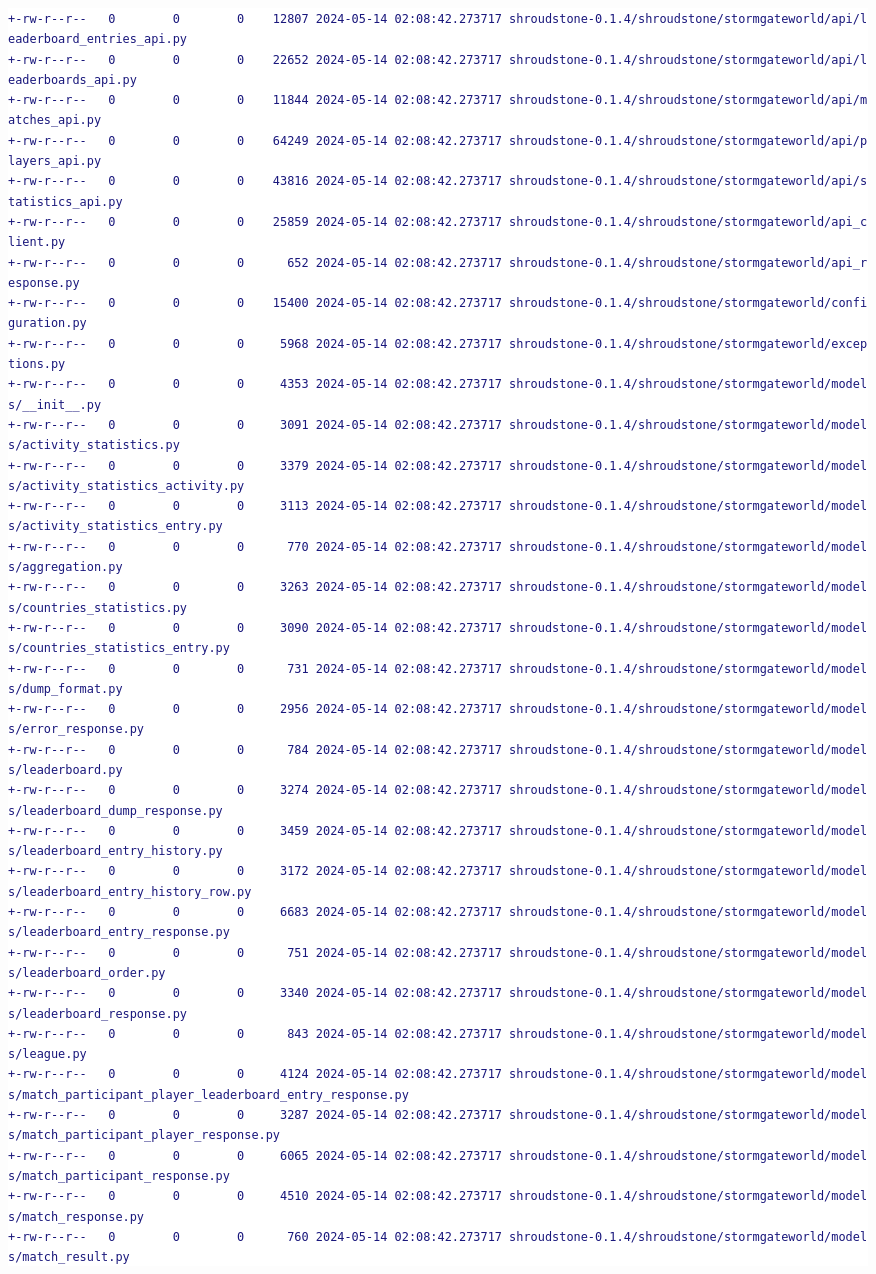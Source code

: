 ```diff
+-rw-r--r--   0        0        0    12807 2024-05-14 02:08:42.273717 shroudstone-0.1.4/shroudstone/stormgateworld/api/leaderboard_entries_api.py
+-rw-r--r--   0        0        0    22652 2024-05-14 02:08:42.273717 shroudstone-0.1.4/shroudstone/stormgateworld/api/leaderboards_api.py
+-rw-r--r--   0        0        0    11844 2024-05-14 02:08:42.273717 shroudstone-0.1.4/shroudstone/stormgateworld/api/matches_api.py
+-rw-r--r--   0        0        0    64249 2024-05-14 02:08:42.273717 shroudstone-0.1.4/shroudstone/stormgateworld/api/players_api.py
+-rw-r--r--   0        0        0    43816 2024-05-14 02:08:42.273717 shroudstone-0.1.4/shroudstone/stormgateworld/api/statistics_api.py
+-rw-r--r--   0        0        0    25859 2024-05-14 02:08:42.273717 shroudstone-0.1.4/shroudstone/stormgateworld/api_client.py
+-rw-r--r--   0        0        0      652 2024-05-14 02:08:42.273717 shroudstone-0.1.4/shroudstone/stormgateworld/api_response.py
+-rw-r--r--   0        0        0    15400 2024-05-14 02:08:42.273717 shroudstone-0.1.4/shroudstone/stormgateworld/configuration.py
+-rw-r--r--   0        0        0     5968 2024-05-14 02:08:42.273717 shroudstone-0.1.4/shroudstone/stormgateworld/exceptions.py
+-rw-r--r--   0        0        0     4353 2024-05-14 02:08:42.273717 shroudstone-0.1.4/shroudstone/stormgateworld/models/__init__.py
+-rw-r--r--   0        0        0     3091 2024-05-14 02:08:42.273717 shroudstone-0.1.4/shroudstone/stormgateworld/models/activity_statistics.py
+-rw-r--r--   0        0        0     3379 2024-05-14 02:08:42.273717 shroudstone-0.1.4/shroudstone/stormgateworld/models/activity_statistics_activity.py
+-rw-r--r--   0        0        0     3113 2024-05-14 02:08:42.273717 shroudstone-0.1.4/shroudstone/stormgateworld/models/activity_statistics_entry.py
+-rw-r--r--   0        0        0      770 2024-05-14 02:08:42.273717 shroudstone-0.1.4/shroudstone/stormgateworld/models/aggregation.py
+-rw-r--r--   0        0        0     3263 2024-05-14 02:08:42.273717 shroudstone-0.1.4/shroudstone/stormgateworld/models/countries_statistics.py
+-rw-r--r--   0        0        0     3090 2024-05-14 02:08:42.273717 shroudstone-0.1.4/shroudstone/stormgateworld/models/countries_statistics_entry.py
+-rw-r--r--   0        0        0      731 2024-05-14 02:08:42.273717 shroudstone-0.1.4/shroudstone/stormgateworld/models/dump_format.py
+-rw-r--r--   0        0        0     2956 2024-05-14 02:08:42.273717 shroudstone-0.1.4/shroudstone/stormgateworld/models/error_response.py
+-rw-r--r--   0        0        0      784 2024-05-14 02:08:42.273717 shroudstone-0.1.4/shroudstone/stormgateworld/models/leaderboard.py
+-rw-r--r--   0        0        0     3274 2024-05-14 02:08:42.273717 shroudstone-0.1.4/shroudstone/stormgateworld/models/leaderboard_dump_response.py
+-rw-r--r--   0        0        0     3459 2024-05-14 02:08:42.273717 shroudstone-0.1.4/shroudstone/stormgateworld/models/leaderboard_entry_history.py
+-rw-r--r--   0        0        0     3172 2024-05-14 02:08:42.273717 shroudstone-0.1.4/shroudstone/stormgateworld/models/leaderboard_entry_history_row.py
+-rw-r--r--   0        0        0     6683 2024-05-14 02:08:42.273717 shroudstone-0.1.4/shroudstone/stormgateworld/models/leaderboard_entry_response.py
+-rw-r--r--   0        0        0      751 2024-05-14 02:08:42.273717 shroudstone-0.1.4/shroudstone/stormgateworld/models/leaderboard_order.py
+-rw-r--r--   0        0        0     3340 2024-05-14 02:08:42.273717 shroudstone-0.1.4/shroudstone/stormgateworld/models/leaderboard_response.py
+-rw-r--r--   0        0        0      843 2024-05-14 02:08:42.273717 shroudstone-0.1.4/shroudstone/stormgateworld/models/league.py
+-rw-r--r--   0        0        0     4124 2024-05-14 02:08:42.273717 shroudstone-0.1.4/shroudstone/stormgateworld/models/match_participant_player_leaderboard_entry_response.py
+-rw-r--r--   0        0        0     3287 2024-05-14 02:08:42.273717 shroudstone-0.1.4/shroudstone/stormgateworld/models/match_participant_player_response.py
+-rw-r--r--   0        0        0     6065 2024-05-14 02:08:42.273717 shroudstone-0.1.4/shroudstone/stormgateworld/models/match_participant_response.py
+-rw-r--r--   0        0        0     4510 2024-05-14 02:08:42.273717 shroudstone-0.1.4/shroudstone/stormgateworld/models/match_response.py
+-rw-r--r--   0        0        0      760 2024-05-14 02:08:42.273717 shroudstone-0.1.4/shroudstone/stormgateworld/models/match_result.py
```